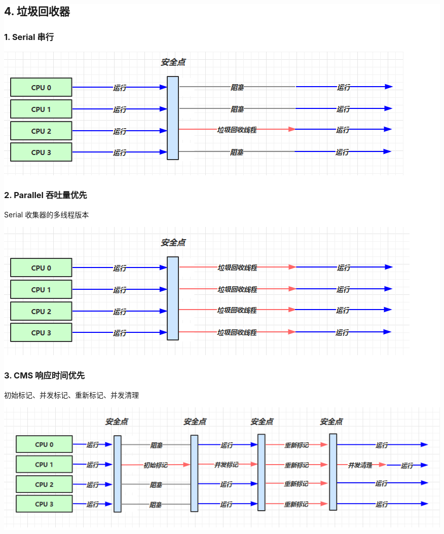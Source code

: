## 4. 垃圾回收器

### 1. Serial 串行

![image-20220401155958302](%E6%88%91%E7%9A%84%E9%9D%A2%E8%AF%95.assets/image-20220401155958302.png)

### 2. Parallel 吞吐量优先

Serial 收集器的多线程版本

![image-20220401160015687](%E6%88%91%E7%9A%84%E9%9D%A2%E8%AF%95.assets/image-20220401160015687.png)

### 3. CMS 响应时间优先

初始标记、并发标记、重新标记、并发清理

![image-20220401160259915](%E6%88%91%E7%9A%84%E9%9D%A2%E8%AF%95.assets/image-20220401160259915.png)

